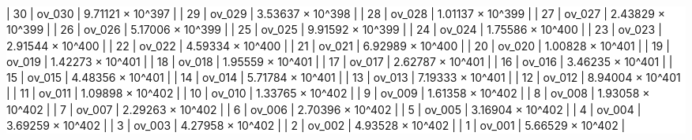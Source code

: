 | 30 | ov_030 | 9.71121 × 10^397 |
| 29 | ov_029 | 3.53637 × 10^398 |
| 28 | ov_028 | 1.01137 × 10^399 |
| 27 | ov_027 | 2.43829 × 10^399 |
| 26 | ov_026 | 5.17006 × 10^399 |
| 25 | ov_025 | 9.91592 × 10^399 |
| 24 | ov_024 | 1.75586 × 10^400 |
| 23 | ov_023 | 2.91544 × 10^400 |
| 22 | ov_022 | 4.59334 × 10^400 |
| 21 | ov_021 | 6.92989 × 10^400 |
| 20 | ov_020 | 1.00828 × 10^401 |
| 19 | ov_019 | 1.42273 × 10^401 |
| 18 | ov_018 | 1.95559 × 10^401 |
| 17 | ov_017 | 2.62787 × 10^401 |
| 16 | ov_016 | 3.46235 × 10^401 |
| 15 | ov_015 | 4.48356 × 10^401 |
| 14 | ov_014 | 5.71784 × 10^401 |
| 13 | ov_013 | 7.19333 × 10^401 |
| 12 | ov_012 | 8.94004 × 10^401 |
| 11 | ov_011 | 1.09898 × 10^402 |
| 10 | ov_010 | 1.33765 × 10^402 |
| 9 | ov_009 | 1.61358 × 10^402 |
| 8 | ov_008 | 1.93058 × 10^402 |
| 7 | ov_007 | 2.29263 × 10^402 |
| 6 | ov_006 | 2.70396 × 10^402 |
| 5 | ov_005 | 3.16904 × 10^402 |
| 4 | ov_004 | 3.69259 × 10^402 |
| 3 | ov_003 | 4.27958 × 10^402 |
| 2 | ov_002 | 4.93528 × 10^402 |
| 1 | ov_001 | 5.66529 × 10^402 |

